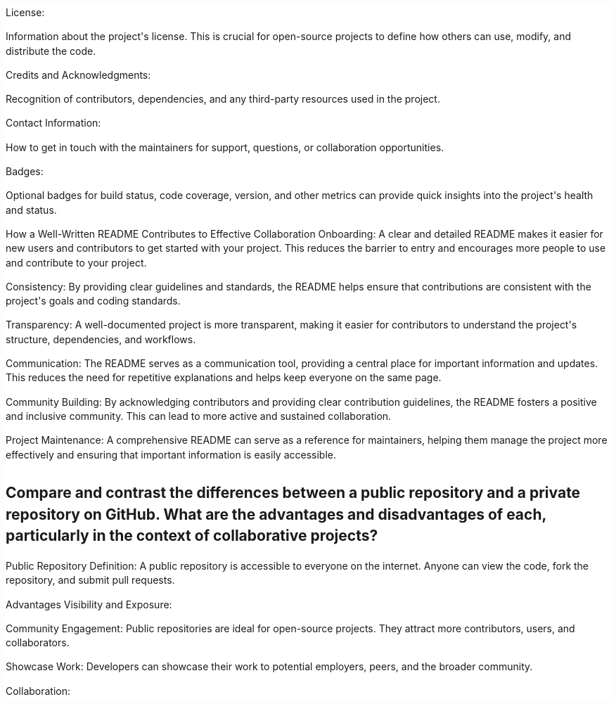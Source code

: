 License:

Information about the project's license. This is crucial for open-source projects to define how others can use, modify, and distribute the code.

Credits and Acknowledgments:

Recognition of contributors, dependencies, and any third-party resources used in the project.

Contact Information:

How to get in touch with the maintainers for support, questions, or collaboration opportunities.

Badges:

Optional badges for build status, code coverage, version, and other metrics can provide quick insights into the project's health and status.

How a Well-Written README Contributes to Effective Collaboration
Onboarding: A clear and detailed README makes it easier for new users and contributors to get started with your project. This reduces the barrier to entry and encourages more people to use and contribute to your project.

Consistency: By providing clear guidelines and standards, the README helps ensure that contributions are consistent with the project's goals and coding standards.

Transparency: A well-documented project is more transparent, making it easier for contributors to understand the project's structure, dependencies, and workflows.

Communication: The README serves as a communication tool, providing a central place for important information and updates. This reduces the need for repetitive explanations and helps keep everyone on the same page.

Community Building: By acknowledging contributors and providing clear contribution guidelines, the README fosters a positive and inclusive community. This can lead to more active and sustained collaboration.

Project Maintenance: A comprehensive README can serve as a reference for maintainers, helping them manage the project more effectively and ensuring that important information is easily accessible.
## Compare and contrast the differences between a public repository and a private repository on GitHub. What are the advantages and disadvantages of each, particularly in the context of collaborative projects?
Public Repository
Definition: A public repository is accessible to everyone on the internet. Anyone can view the code, fork the repository, and submit pull requests.

Advantages
Visibility and Exposure:

Community Engagement: Public repositories are ideal for open-source projects. They attract more contributors, users, and collaborators.

Showcase Work: Developers can showcase their work to potential employers, peers, and the broader community.

Collaboration:
